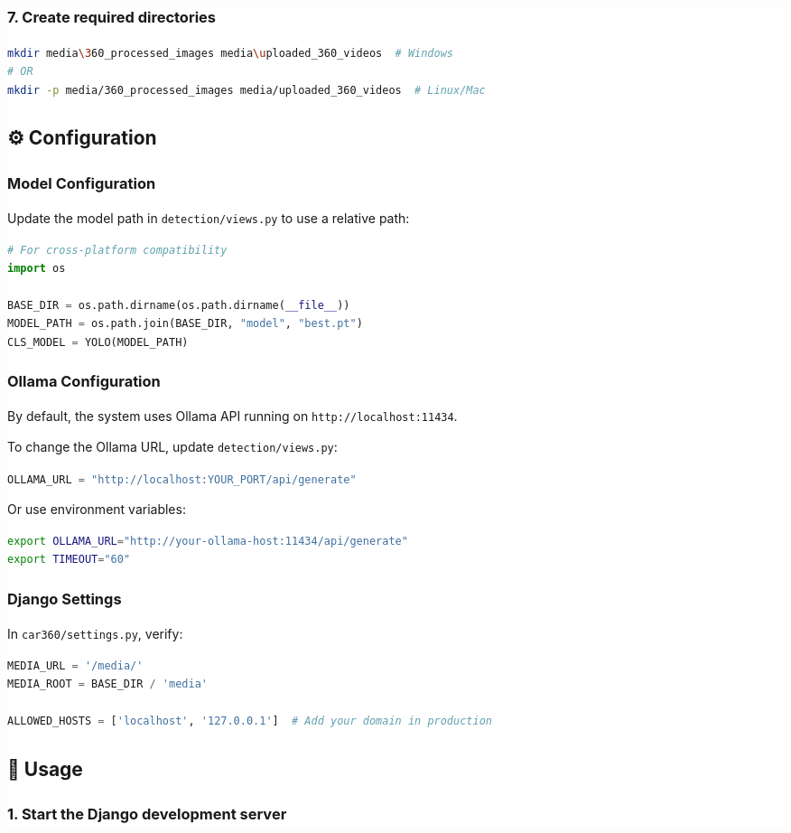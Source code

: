 ### 7. Create required directories

```bash
mkdir media\360_processed_images media\uploaded_360_videos  # Windows
# OR
mkdir -p media/360_processed_images media/uploaded_360_videos  # Linux/Mac
```

## ⚙️ Configuration

### Model Configuration

Update the model path in `detection/views.py` to use a relative path:

```python
# For cross-platform compatibility
import os

BASE_DIR = os.path.dirname(os.path.dirname(__file__))
MODEL_PATH = os.path.join(BASE_DIR, "model", "best.pt")
CLS_MODEL = YOLO(MODEL_PATH)
```

### Ollama Configuration

By default, the system uses Ollama API running on `http://localhost:11434`. 

To change the Ollama URL, update `detection/views.py`:

```python
OLLAMA_URL = "http://localhost:YOUR_PORT/api/generate"
```

Or use environment variables:

```bash
export OLLAMA_URL="http://your-ollama-host:11434/api/generate"
export TIMEOUT="60"
```

### Django Settings

In `car360/settings.py`, verify:

```python
MEDIA_URL = '/media/'
MEDIA_ROOT = BASE_DIR / 'media'

ALLOWED_HOSTS = ['localhost', '127.0.0.1']  # Add your domain in production
```

## 🚀 Usage

### 1. Start the Django development server
